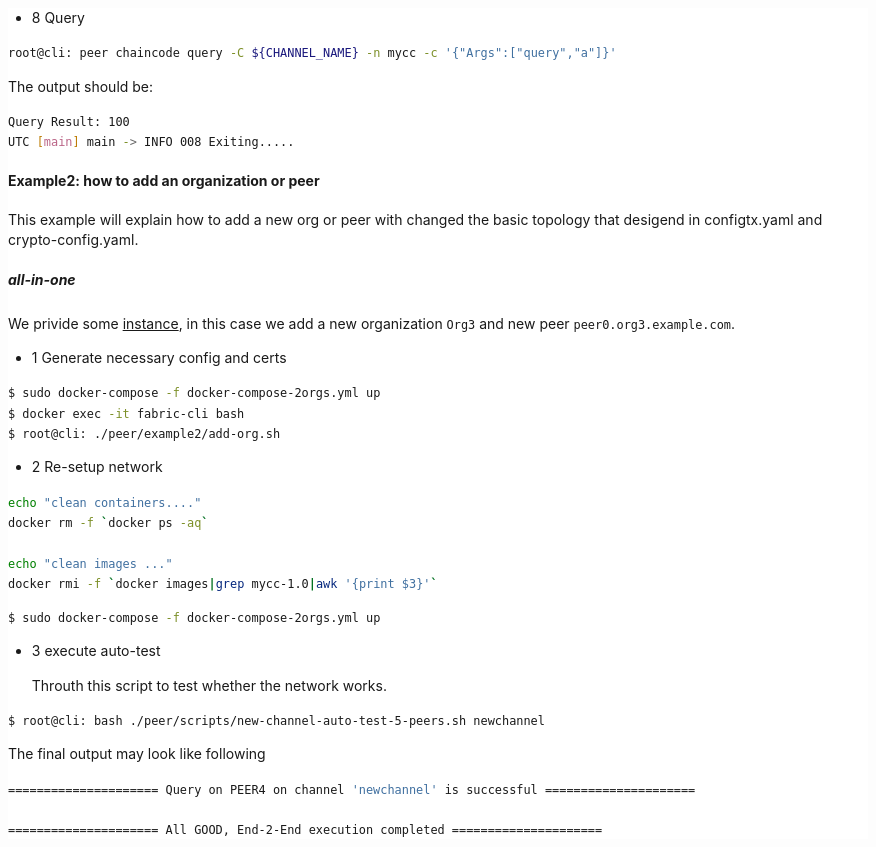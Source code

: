 * 8 Query

```bash
root@cli: peer chaincode query -C ${CHANNEL_NAME} -n mycc -c '{"Args":["query","a"]}'
```

The output should be:

```bash
Query Result: 100
UTC [main] main -> INFO 008 Exiting.....
```



#### Example2: how to add an organization or peer

This example will explain how to add a new org or peer with changed the basic topology that desigend in configtx.yaml and crypto-config.yaml.

##### all-in-one

We privide some [instance](./example2), in this case we add a new organization `Org3` and new peer `peer0.org3.example.com`.

* 1 Generate necessary config and certs

```bash
$ sudo docker-compose -f docker-compose-2orgs.yml up
$ docker exec -it fabric-cli bash
$ root@cli: ./peer/example2/add-org.sh
```

* 2 Re-setup network

```bash
echo "clean containers...."
docker rm -f `docker ps -aq`

echo "clean images ..."
docker rmi -f `docker images|grep mycc-1.0|awk '{print $3}'`
```

```bash
$ sudo docker-compose -f docker-compose-2orgs.yml up
```

* 3 execute auto-test

    Throuth this script to test whether the network works.
```bash
$ root@cli: bash ./peer/scripts/new-channel-auto-test-5-peers.sh newchannel
```

The final output may look like following

```bash
===================== Query on PEER4 on channel 'newchannel' is successful ===================== 

===================== All GOOD, End-2-End execution completed ===================== 

```
